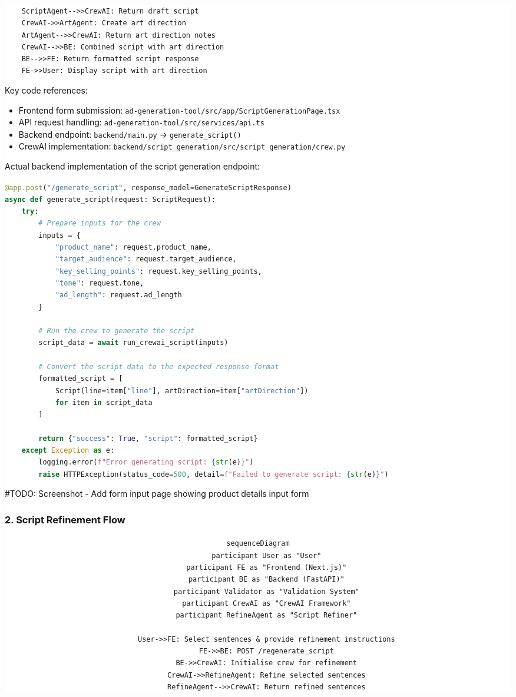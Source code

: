 ```mermaid
    ScriptAgent-->>CrewAI: Return draft script
    CrewAI->>ArtAgent: Create art direction
    ArtAgent-->>CrewAI: Return art direction notes
    CrewAI-->>BE: Combined script with art direction
    BE-->>FE: Return formatted script response
    FE->>User: Display script with art direction
```

</div>

Key code references:
- Frontend form submission: `ad-generation-tool/src/app/ScriptGenerationPage.tsx`
- API request handling: `ad-generation-tool/src/services/api.ts`
- Backend endpoint: `backend/main.py` → `generate_script()`
- CrewAI implementation: `backend/script_generation/src/script_generation/crew.py`

Actual backend implementation of the script generation endpoint:

```python
@app.post("/generate_script", response_model=GenerateScriptResponse)
async def generate_script(request: ScriptRequest):
    try:
        # Prepare inputs for the crew
        inputs = {
            "product_name": request.product_name,
            "target_audience": request.target_audience,
            "key_selling_points": request.key_selling_points,
            "tone": request.tone,
            "ad_length": request.ad_length
        }
        
        # Run the crew to generate the script
        script_data = await run_crewai_script(inputs)
        
        # Convert the script data to the expected response format
        formatted_script = [
            Script(line=item["line"], artDirection=item["artDirection"]) 
            for item in script_data
        ]
        
        return {"success": True, "script": formatted_script}
    except Exception as e:
        logging.error(f"Error generating script: {str(e)}")
        raise HTTPException(status_code=500, detail=f"Failed to generate script: {str(e)}")
```

#TODO: Screenshot - Add form input page showing product details input form

### 2. Script Refinement Flow

<div align="center">

```mermaid
sequenceDiagram
    participant User as "User"
    participant FE as "Frontend (Next.js)"
    participant BE as "Backend (FastAPI)"
    participant Validator as "Validation System"
    participant CrewAI as "CrewAI Framework"
    participant RefineAgent as "Script Refiner"

    User->>FE: Select sentences & provide refinement instructions
    FE->>BE: POST /regenerate_script
    BE->>CrewAI: Initialise crew for refinement
    CrewAI->>RefineAgent: Refine selected sentences
    RefineAgent-->>CrewAI: Return refined sentences
```